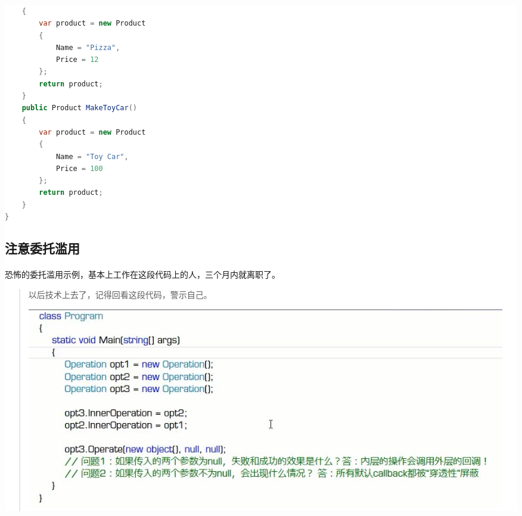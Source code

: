 ```csharp
    {
        var product = new Product
        {
            Name = "Pizza",
            Price = 12
        };
        return product;
    }
    public Product MakeToyCar()
    {
        var product = new Product
        {
            Name = "Toy Car",
            Price = 100
        };
        return product;
    }
}
```

## 注意委托滥用

恐怖的委托滥用示例，基本上工作在这段代码上的人，三个月内就离职了。 

> 以后技术上去了，记得回看这段代码，警示自己。 
>
> ![1538890069326-56e4c1b5-8d5a-4634-a59f-a8dd610c3a43.png](./assets/019委托/1538890069326-56e4c1b5-8d5a-4634-a59f-a8dd610c3a43-527675.png)
